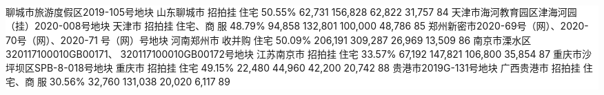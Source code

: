 聊城市旅游度假区2019-105号地块
山东聊城市
招拍挂
住宅
50.55%
62,731
156,828
62,822
31,757
84
天津市海河教育园区津海河园（挂）2020-008号地块
天津市
招拍挂
住宅、商
服
48.79%
94,858
132,801
100,000
48,786
85
郑州新密市2020-69号（网）、2020-70号（网）、2020-71
号（网）号地块
河南郑州市
收并购
住宅
50.09%
206,191
309,287
26,969
13,509
86
南京市溧水区320117100010GB00171、
320117100010GB00172号地块
江苏南京市
招拍挂
住宅
33.57%
67,192
147,821
106,800
35,854
87
重庆市沙坪坝区SPB-8-018号地块
重庆市
招拍挂
住宅
49.15%
22,480
44,960
42,200
20,742
88
贵港市2019G-131号地块
广西贵港市
招拍挂
住宅、商
服
30.56%
32,760
131,038
20,020
6,117
89
